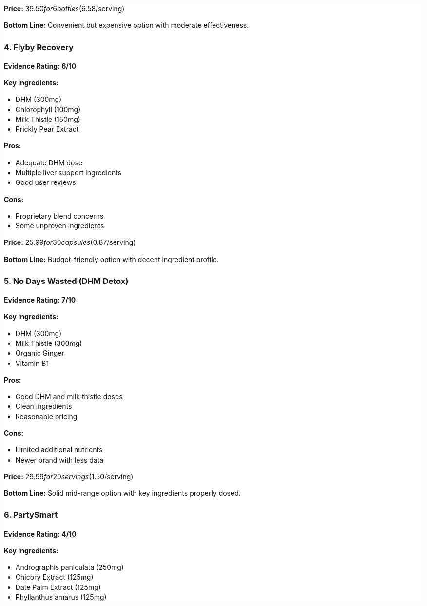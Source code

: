 **Price:** $39.50 for 6 bottles ($6.58/serving)

**Bottom Line:** Convenient but expensive option with moderate effectiveness.

### 4. Flyby Recovery

**Evidence Rating: 6/10**

**Key Ingredients:**
- DHM (300mg)
- Chlorophyll (100mg)
- Milk Thistle (150mg)
- Prickly Pear Extract

**Pros:**
- Adequate DHM dose
- Multiple liver support ingredients
- Good user reviews

**Cons:**
- Proprietary blend concerns
- Some unproven ingredients

**Price:** $25.99 for 30 capsules ($0.87/serving)

**Bottom Line:** Budget-friendly option with decent ingredient profile.

### 5. No Days Wasted (DHM Detox)

**Evidence Rating: 7/10**

**Key Ingredients:**
- DHM (300mg)
- Milk Thistle (300mg)
- Organic Ginger
- Vitamin B1

**Pros:**
- Good DHM and milk thistle doses
- Clean ingredients
- Reasonable pricing

**Cons:**
- Limited additional nutrients
- Newer brand with less data

**Price:** $29.99 for 20 servings ($1.50/serving)

**Bottom Line:** Solid mid-range option with key ingredients properly dosed.

### 6. PartySmart

**Evidence Rating: 4/10**

**Key Ingredients:**
- Andrographis paniculata (250mg)
- Chicory Extract (125mg)
- Date Palm Extract (125mg)
- Phyllanthus amarus (125mg)
